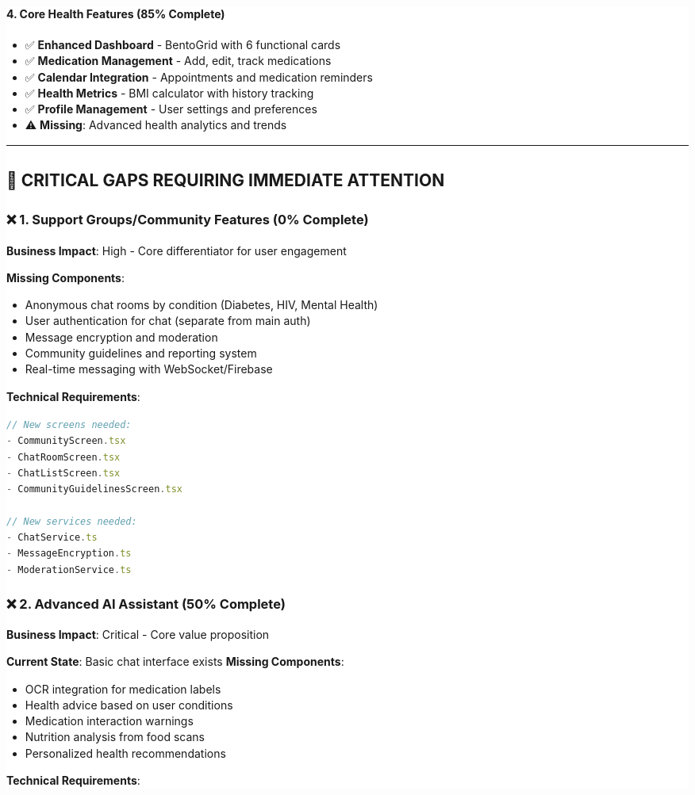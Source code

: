#### **4. Core Health Features (85% Complete)**

- ✅ **Enhanced Dashboard** - BentoGrid with 6 functional cards
- ✅ **Medication Management** - Add, edit, track medications
- ✅ **Calendar Integration** - Appointments and medication reminders
- ✅ **Health Metrics** - BMI calculator with history tracking
- ✅ **Profile Management** - User settings and preferences
- ⚠️ **Missing**: Advanced health analytics and trends

---

## 🚨 **CRITICAL GAPS REQUIRING IMMEDIATE ATTENTION**

### ❌ **1. Support Groups/Community Features (0% Complete)**

**Business Impact**: High - Core differentiator for user engagement

**Missing Components**:

- Anonymous chat rooms by condition (Diabetes, HIV, Mental Health)
- User authentication for chat (separate from main auth)
- Message encryption and moderation
- Community guidelines and reporting system
- Real-time messaging with WebSocket/Firebase

**Technical Requirements**:

```typescript
// New screens needed:
- CommunityScreen.tsx
- ChatRoomScreen.tsx  
- ChatListScreen.tsx
- CommunityGuidelinesScreen.tsx

// New services needed:
- ChatService.ts
- MessageEncryption.ts
- ModerationService.ts
```

### ❌ **2. Advanced AI Assistant (50% Complete)**

**Business Impact**: Critical - Core value proposition

**Current State**: Basic chat interface exists
**Missing Components**:

- OCR integration for medication labels
- Health advice based on user conditions
- Medication interaction warnings
- Nutrition analysis from food scans
- Personalized health recommendations

**Technical Requirements**:
